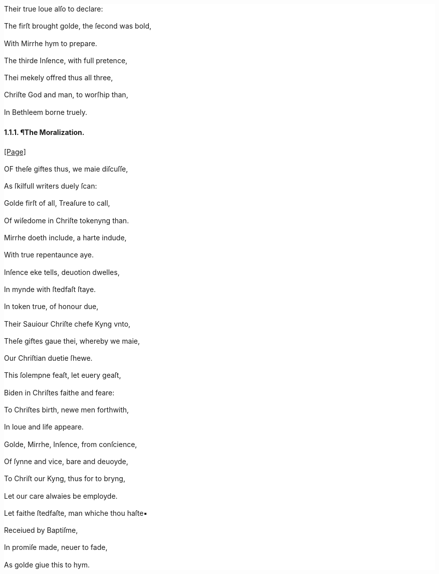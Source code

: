 Their true loue alſo to declare:

The firſt brought golde, the ſecond was bold,

With Mirrhe hym to prepare.

The thirde Inſence, with full pretence,

Thei mekely offred thus all three,

Chriſte God and man, to worſhip than,

In Bethleem borne truely.

#### 1.1.1. ¶The Moralization.

[[Page]](http://eebo.chadwyck.com/downloadtiff?vid=2068&page=7)

OF theſe giftes thus, we maie diſcuſſe,

As ſkilfull writers duely ſcan:

Golde firſt of all, Treaſure to call,

Of wiſedome in Chriſte tokenyng than.

Mirrhe doeth include, a harte indude,

With true repentaunce aye.

Inſence eke tells, deuotion dwelles,

In mynde with ſtedfaſt ſtaye.

In token true, of honour due,

Their Sauiour Chriſte chefe Kyng vnto,

Theſe giftes gaue thei, whereby we maie,

Our Chriſtian duetie ſhewe.

This ſolempne feaſt, let euery geaſt,

Biden in Chriſtes faithe and feare:

To Chriſtes birth, newe men forthwith,

In loue and life appeare.

Golde, Mirrhe, Inſence, from conſcience,

Of ſynne and vice, bare and deuoyde,

To Chriſt our Kyng, thus for to bryng,

Let our care alwaies be employde.

Let faithe ſtedfaſte, man whiche thou haſte▪

Receiued by Baptiſme,

In promiſe made, neuer to fade,

As golde giue this to hym.
